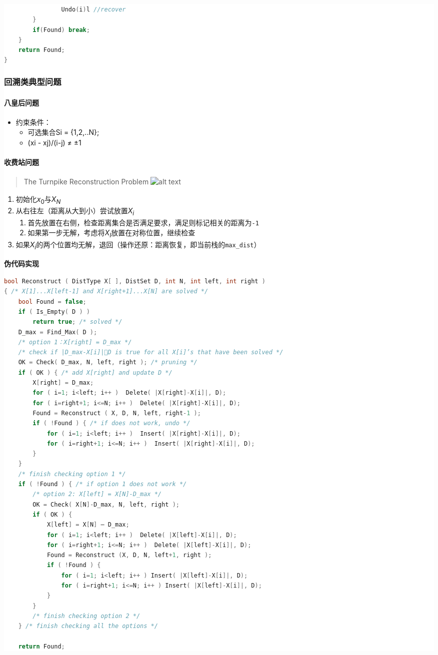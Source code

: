 ```c
                Undo(i)l //recover 
        }
        if(Found) break;
    }
    return Found;
}
```

### 回溯类典型问题
#### 八皇后问题
- 约束条件：
  - 可选集合Si = {1,2,..N};
  - (xi - xj)/(i-j) $\neq$ $\pm1$ 
#### 收费站问题
>The Turnpike Reconstruction Problem
![alt text](../images/ads-6.png)

1. 初始化$x_0$与$X_N$
2. 从右往左（距离从大到小）尝试放置$X_i$
	1. 首先放置在右侧，检查距离集合是否满足要求，满足则标记相关的距离为`-1`
	2. 如果第一步无解，考虑将$X_I$放置在对称位置，继续检查
3. 如果$X_i$的两个位置均无解，退回（操作还原：距离恢复，即当前栈的`max_dist`）

**伪代码实现**
```c
bool Reconstruct ( DistType X[ ], DistSet D, int N, int left, int right )
{ /* X[1]...X[left-1] and X[right+1]...X[N] are solved */
    bool Found = false;
    if ( Is_Empty( D ) )
        return true; /* solved */
    D_max = Find_Max( D );
    /* option 1：X[right] = D_max */
    /* check if |D_max-X[i]|D is true for all X[i]’s that have been solved */
    OK = Check( D_max, N, left, right ); /* pruning */
    if ( OK ) { /* add X[right] and update D */
        X[right] = D_max;
        for ( i=1; i<left; i++ )  Delete( |X[right]-X[i]|, D);
        for ( i=right+1; i<=N; i++ )  Delete( |X[right]-X[i]|, D);
        Found = Reconstruct ( X, D, N, left, right-1 );
        if ( !Found ) { /* if does not work, undo */
            for ( i=1; i<left; i++ )  Insert( |X[right]-X[i]|, D);
            for ( i=right+1; i<=N; i++ )  Insert( |X[right]-X[i]|, D);
        }
    }
    /* finish checking option 1 */
    if ( !Found ) { /* if option 1 does not work */
        /* option 2: X[left] = X[N]-D_max */
        OK = Check( X[N]-D_max, N, left, right );
        if ( OK ) {
            X[left] = X[N] – D_max;
            for ( i=1; i<left; i++ )  Delete( |X[left]-X[i]|, D);
            for ( i=right+1; i<=N; i++ )  Delete( |X[left]-X[i]|, D);
            Found = Reconstruct (X, D, N, left+1, right );
            if ( !Found ) {
                for ( i=1; i<left; i++ ) Insert( |X[left]-X[i]|, D);
                for ( i=right+1; i<=N; i++ ) Insert( |X[left]-X[i]|, D);
            }
        }
        /* finish checking option 2 */
    } /* finish checking all the options */
    
    return Found;
```
